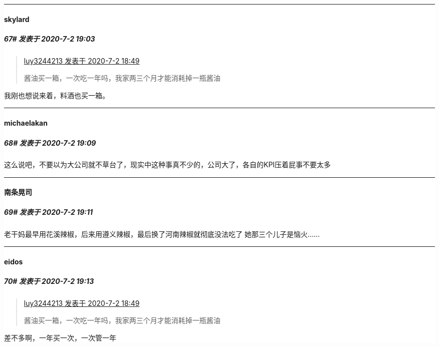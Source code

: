 





*****

####  skylard  
##### 67#       发表于 2020-7-2 19:03



<blockquote><a href="httphttps://bbs.saraba1st.com/2b/forum.php?mod=redirect&amp;goto=findpost&amp;pid=48039554&amp;ptid=1945390" target="_blank">luy3244213 发表于 2020-7-2 18:49</a>

酱油买一箱，一次吃一年吗，我家两三个月才能消耗掉一瓶酱油</blockquote>
我刚也想说来着，料酒也买一箱。







*****

####  michaelakan  
##### 68#       发表于 2020-7-2 19:09




这么说吧，不要以为大公司就不草台了，现实中这种事真不少的，公司大了，各自的KPI压着屁事不要太多







*****

####  南条晃司  
##### 69#       发表于 2020-7-2 19:11




老干妈最早用花溪辣椒，后来用遵义辣椒，最后换了河南辣椒就彻底没法吃了
她那三个儿子是恼火……







*****

####  eidos  
##### 70#       发表于 2020-7-2 19:13



<blockquote><a href="httphttps://bbs.saraba1st.com/2b/forum.php?mod=redirect&amp;goto=findpost&amp;pid=48039554&amp;ptid=1945390" target="_blank">luy3244213 发表于 2020-7-2 18:49</a>

酱油买一箱，一次吃一年吗，我家两三个月才能消耗掉一瓶酱油</blockquote>
差不多啊，一年买一次，一次管一年
